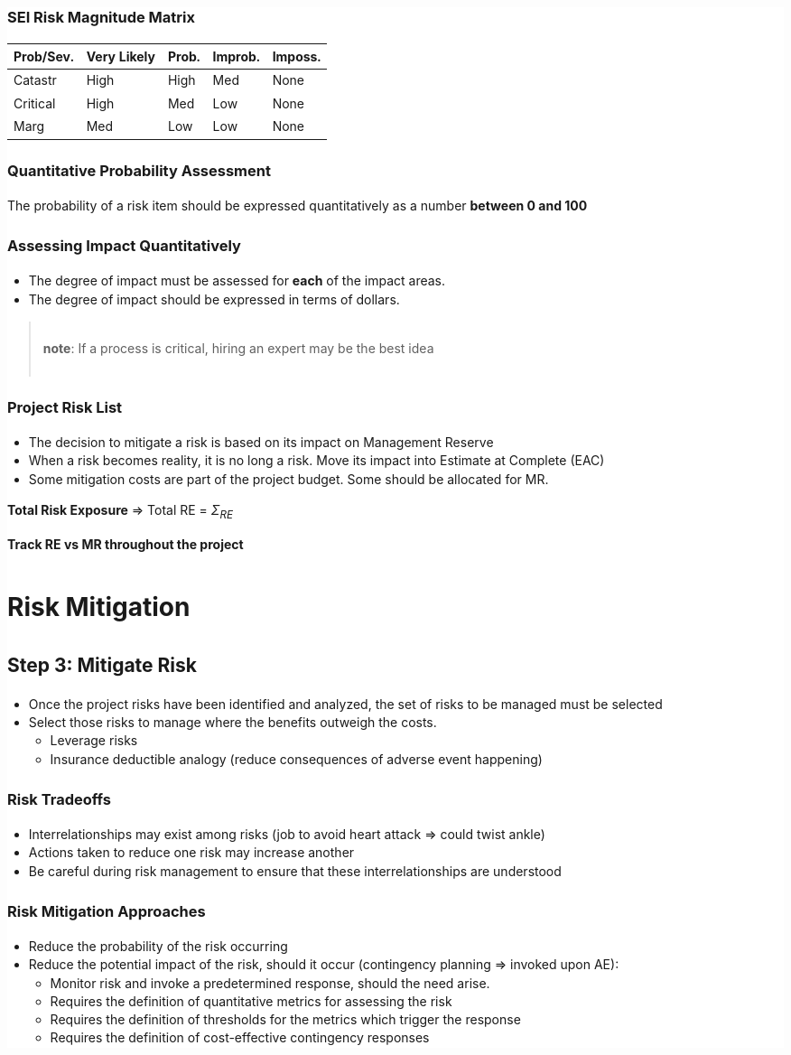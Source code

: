### SEI Risk Magnitude Matrix
| Prob/Sev. | Very Likely | Prob. | Improb. | Imposs. |
| ---       | ---         | ---   | ---     | ---     | 
| Catastr   | High        | High  | Med     | None    |
| Critical  | High        | Med   | Low     | None    |
| Marg      | Med         | Low   | Low     | None    |

### Quantitative Probability Assessment
The probability of a risk item should be expressed quantitatively as a number **between 0 and 100**

### Assessing Impact Quantitatively
- The degree of impact must be assessed for **each** of the impact areas.
- The degree of impact should be expressed in terms of dollars.

> <br />
> <b>note</b>: If a process is critical, hiring an expert may be the best idea
> <br />
> <br />

### Project Risk List
- The decision to mitigate a risk is based on its impact on Management Reserve
- When a risk becomes reality, it is no long a risk. Move its impact into Estimate at Complete (EAC)
- Some mitigation costs are part of the project budget. Some should be allocated for MR.

**Total Risk Exposure** &Rightarrow; Total RE = $\Sigma_{RE}$

**Track RE vs MR throughout the project**

# Risk Mitigation
## Step 3: Mitigate Risk
- Once the project risks have been identified and analyzed, the set of risks to be managed must be selected
- Select those risks to manage where the benefits outweigh the costs.
    - Leverage risks
    - Insurance deductible analogy (reduce consequences of adverse event happening)

### Risk Tradeoffs
- Interrelationships may exist among risks (job to avoid heart attack => could twist ankle)
- Actions taken to reduce one risk may increase another
- Be careful during risk management to ensure that these
interrelationships are understood

### Risk Mitigation Approaches
- Reduce the probability of the risk occurring
- Reduce the potential impact of the risk, should it occur (contingency planning => invoked upon AE):
    - Monitor risk and invoke a predetermined response, should the need arise.
    - Requires the definition of quantitative metrics for assessing the risk
    - Requires the definition of thresholds for the metrics which trigger the response
    - Requires the definition of cost-effective contingency responses
